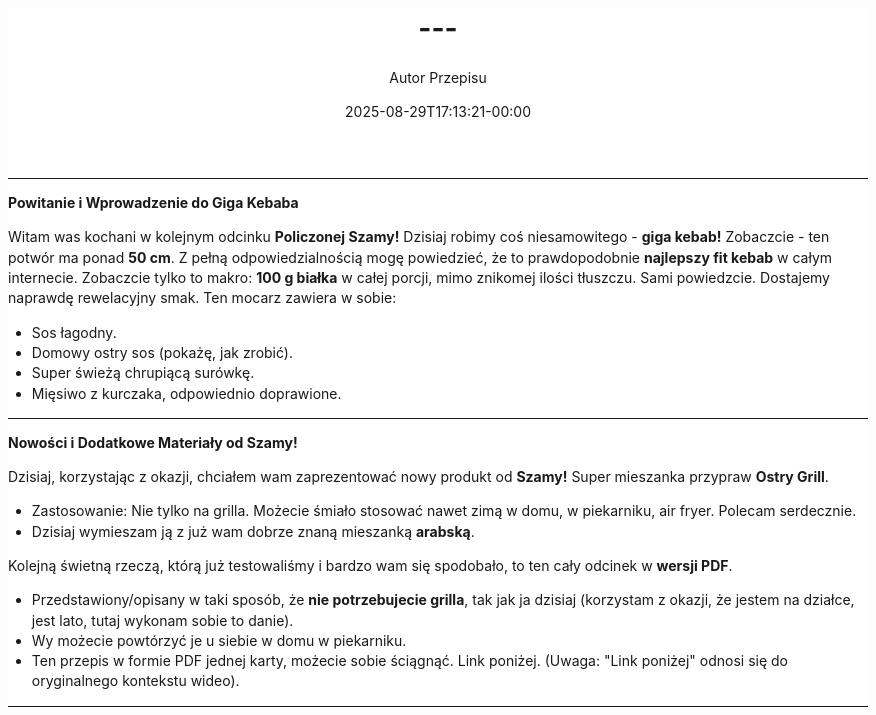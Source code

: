 ﻿---
draft: true
title: "---"
author: "Autor Przepisu"
recipe_image: images/recipe-headers/default.avif
date: 2025-08-29T17:13:21-00:00
categories: ["do-kategoryzacji"]
tags: ["draft"]
tagline: "Przepis do sformatowania"
servings: 4
prep_time: 15
cook: true
cook_time: 30
calories: 300
protein: 20
fat: 10
carbohydrate: 25
---
---

**Powitanie i Wprowadzenie do Giga Kebaba**

Witam was kochani w kolejnym odcinku **Policzonej Szamy!**
Dzisiaj robimy coś niesamowitego - **giga kebab!** Zobaczcie - ten potwór ma ponad **50 cm**.
Z pełną odpowiedzialnością mogę powiedzieć, że to prawdopodobnie **najlepszy fit kebab** w całym internecie.
Zobaczcie tylko to makro: **100 g białka** w całej porcji, mimo znikomej ilości tłuszczu. Sami powiedzcie.
Dostajemy naprawdę rewelacyjny smak.
Ten mocarz zawiera w sobie:
*   Sos łagodny.
*   Domowy ostry sos (pokażę, jak zrobić).
*   Super świeżą chrupiącą surówkę.
*   Mięsiwo z kurczaka, odpowiednio doprawione.

---

**Nowości i Dodatkowe Materiały od Szamy!**

Dzisiaj, korzystając z okazji, chciałem wam zaprezentować nowy produkt od **Szamy!** Super mieszanka przypraw **Ostry Grill**.
*   Zastosowanie: Nie tylko na grilla. Możecie śmiało stosować nawet zimą w domu, w piekarniku, air fryer. Polecam serdecznie.
*   Dzisiaj wymieszam ją z już wam dobrze znaną mieszanką **arabską**.

Kolejną świetną rzeczą, którą już testowaliśmy i bardzo wam się spodobało, to ten cały odcinek w **wersji PDF**.
*   Przedstawiony/opisany w taki sposób, że **nie potrzebujecie grilla**, tak jak ja dzisiaj (korzystam z okazji, że jestem na działce, jest lato, tutaj wykonam sobie to danie).
*   Wy możecie powtórzyć je u siebie w domu w piekarniku.
*   Ten przepis w formie PDF jednej karty, możecie sobie ściągnąć. Link poniżej. (Uwaga: "Link poniżej" odnosi się do oryginalnego kontekstu wideo).

---
